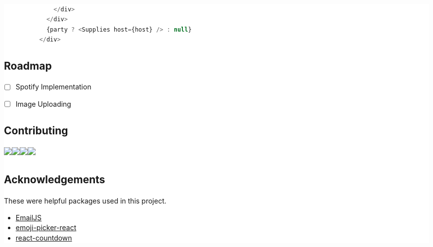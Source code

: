 ```javascript
              </div>
            </div>
            {party ? <Supplies host={host} /> : null}
          </div>
```



## Roadmap

- [ ] Spotify Implementation
- [ ] Image Uploading



## Contributing

<div style="display:flex "> <a href="https://github.com/rayleighrozier">
  <img src="https://i.imgur.com/X3lNfks.png" />
</a>

<a href="https://github.com/ciaracloud">
  <img src="https://i.imgur.com/CQmhomk.png" />
</a>

<a href="https://github.com/JAReichert">
  <img src="https://i.imgur.com/k3DZ2sO.png" />
</a>

<a href="https://github.com/San-toast">
  <img src="https://i.imgur.com/yKpeQEL.png" />
</a></div>

## Acknowledgements

These were helpful packages used in this project.

- [EmailJS](https://www.emailjs.com/)
- [emoji-picker-react](https://www.npmjs.com/package/emoji-picker-react)
- [react-countdown](https://www.npmjs.com/package/react-countdown)

```

```

